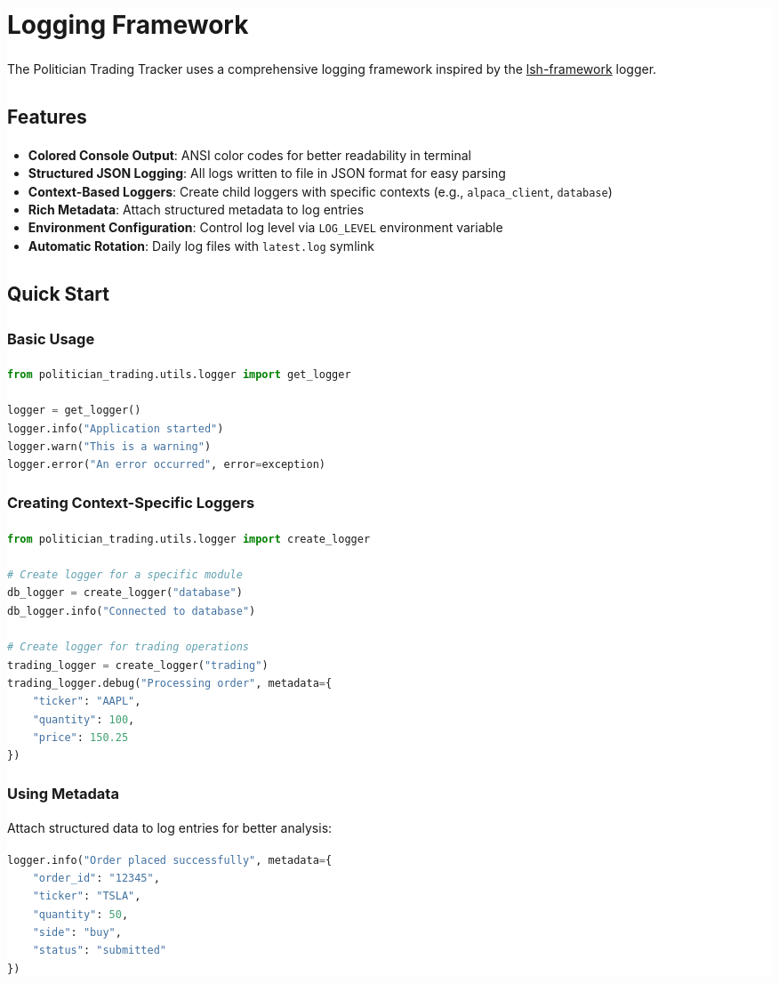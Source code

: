 # Logging Framework

The Politician Trading Tracker uses a comprehensive logging framework inspired by the [lsh-framework](https://github.com/gwicho38/lsh) logger.

## Features

- **Colored Console Output**: ANSI color codes for better readability in terminal
- **Structured JSON Logging**: All logs written to file in JSON format for easy parsing
- **Context-Based Loggers**: Create child loggers with specific contexts (e.g., `alpaca_client`, `database`)
- **Rich Metadata**: Attach structured metadata to log entries
- **Environment Configuration**: Control log level via `LOG_LEVEL` environment variable
- **Automatic Rotation**: Daily log files with `latest.log` symlink

## Quick Start

### Basic Usage

```python
from politician_trading.utils.logger import get_logger

logger = get_logger()
logger.info("Application started")
logger.warn("This is a warning")
logger.error("An error occurred", error=exception)
```

### Creating Context-Specific Loggers

```python
from politician_trading.utils.logger import create_logger

# Create logger for a specific module
db_logger = create_logger("database")
db_logger.info("Connected to database")

# Create logger for trading operations
trading_logger = create_logger("trading")
trading_logger.debug("Processing order", metadata={
    "ticker": "AAPL",
    "quantity": 100,
    "price": 150.25
})
```

### Using Metadata

Attach structured data to log entries for better analysis:

```python
logger.info("Order placed successfully", metadata={
    "order_id": "12345",
    "ticker": "TSLA",
    "quantity": 50,
    "side": "buy",
    "status": "submitted"
})
```
